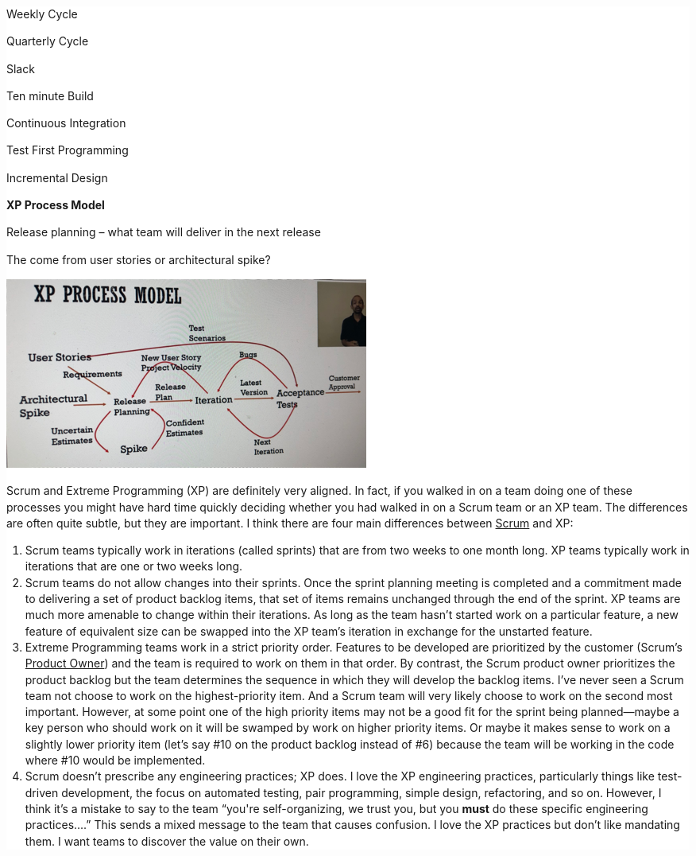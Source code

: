 Weekly Cycle

Quarterly Cycle

Slack

Ten minute Build

Continuous Integration

Test First Programming

Incremental Design

**XP Process Model**

Release planning – what team will deliver in the next release

The come from user stories or architectural spike?

![](.gitbook/assets/0.tif)

Scrum and Extreme Programming \(XP\) are definitely very aligned. In fact, if you walked in on a team doing one of these processes you might have hard time quickly deciding whether you had walked in on a Scrum team or an XP team. The differences are often quite subtle, but they are important. I think there are four main differences between [Scrum](https://www.mountaingoatsoftware.com/agile/scrum) and XP:

1. Scrum teams typically work in iterations \(called sprints\) that are from two weeks to one month long. XP teams typically work in iterations that are one or two weeks long.
2. Scrum teams do not allow changes into their sprints. Once the sprint planning meeting is completed and a commitment made to delivering a set of product backlog items, that set of items remains unchanged through the end of the sprint. XP teams are much more amenable to change within their iterations. As long as the team hasn’t started work on a particular feature, a new feature of equivalent size can be swapped into the XP team’s iteration in exchange for the unstarted feature.
3. Extreme Programming teams work in a strict priority order. Features to be developed are prioritized by the customer \(Scrum’s [Product Owner](https://www.mountaingoatsoftware.com/agile/scrum/roles/product-owner)\) and the team is required to work on them in that order. By contrast, the Scrum product owner prioritizes the product backlog but the team determines the sequence in which they will develop the backlog items. I’ve never seen a Scrum team not choose to work on the highest-priority item. And a Scrum team will very likely choose to work on the second most important. However, at some point one of the high priority items may not be a good fit for the sprint being planned—maybe a key person who should work on it will be swamped by work on higher priority items. Or maybe it makes sense to work on a slightly lower priority item \(let’s say \#10 on the product backlog instead of \#6\) because the team will be working in the code where \#10 would be implemented.
4. Scrum doesn’t prescribe any engineering practices; XP does. I love the XP engineering practices, particularly things like test-driven development, the focus on automated testing, pair programming, simple design, refactoring, and so on. However, I think it’s a mistake to say to the team “you're self-organizing, we trust you, but you **must** do these specific engineering practices....” This sends a mixed message to the team that causes confusion. I love the XP practices but don’t like mandating them. I want teams to discover the value on their own.
